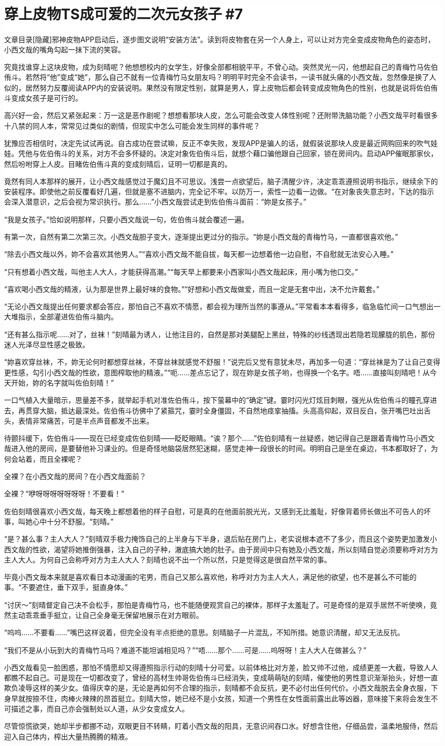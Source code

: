 # 穿上皮物TS成可爱的二次元女孩子 #7

文章目录[隐藏]邪神皮物APP启动后，逐步图文说明“安装方法”。读到将皮物套在另一个人身上，可以让对方完全变成皮物角色的姿态时，小西文哉的嘴角勾起一抹下流的笑容。

究竟找谁穿上这块皮物，成为刻晴呢？他想想校内的女学生，好像全部都相貌平平，不曾心动。突然灵光一闪，他想起自己的青梅竹马佐伯侑斗。若然将“他”变成“她”，那么自己不就有一位青梅竹马女朋友吗？明明平时完全不会读书，一读书就头痛的小西文哉，忽然像是换了人似的，居然努力反覆阅读APP内的安装说明。果然没有限定性别，就算是男人，穿上皮物后都会转变成皮物角色的性别，也就是说将佐伯侑斗变成女孩子是可行的。

高兴好一会，然后又紧张起来：万一这是恶作剧呢？想想看那块人皮，怎么可能会改变人体性别呢？还附带洗脑功能？小西文哉平时看很多十八禁的同人本，常常见过类似的剧情，但现实中怎么可能会发生同样的事件呢？

犹豫应否相信时，决定先试试再说。自古成功在尝试嘛，反正不幸失败，发现APP是骗人的话，就假装说那块人皮是最近网购回来的吹气娃娃。凭他与佐伯侑斗的关系，对方不会多怀疑的。决定对象佐伯侑斗后，就想个藉口骗他跟自己回家，锁在房间内。启动APP催眠那家伙，然后吩咐穿上人皮。目睹佐伯侑斗真的变成刻晴后，证明一切都是真的。

竟然有同人本那样的展开，让小西文哉感觉过于魔幻且不可思议。浅尝一点欲望后，脑子清醒少许，决定乖乖遵照说明书指示，继续余下的安装程序。即使他之前反覆看好几遍，但就是塞不进脑内，完全记不牢。以防万一，索性一边看一边做。“在对象丧失意志时，下达的指示会深入潜意识，之后会视为常识执行。那么……”小西文哉尝试走到佐伯侑斗面前：“妳是女孩子。”

“我是女孩子。”恰如说明那样，只要小西文哉说一句，佐伯侑斗就会覆述一遍。

有第一次，自然有第二次第三次。小西文哉胆子变大，逐渐提出更过分的指示。“妳是小西文哉的青梅竹马，一直都很喜欢他。”

“除去小西文哉以外，妳不会喜欢其他男人。”“喜欢小西文哉不能自拔，每天都一边想着他一边自慰，不自慰就无法安心入睡。”

“只有想着小西文哉，叫他主人大人，才能获得高潮。”“每天早上都要来小西家叫小西文哉起床，用小嘴为他口交。”

“喜欢喝小西文哉的精液，认为那是世界上最好味的食物。”“好想和小西文哉做爱，而且一定是无套中出，决不允许戴套。”

“无论小西文哉提出任何要求都会答应，那怕自己不喜欢不情愿，都会视为理所当然的事遵从。”平常看本本看得多，临急临忙间一口气想出一大堆指示，全部灌进佐伯侑斗脑内。

“还有甚么指示呢……对了，丝袜！”刻晴最为诱人，让他注目的，自然是那对美腿配上黑丝，特殊的纱线透现出若隐若现朦胧的肌色，那份迷人光泽尽显性感之极致。

“妳喜欢穿丝袜，不，妳无论何时都想穿丝袜，不穿丝袜就感觉不舒服！”说完后又觉有意犹未尽，再加多一句道：“穿丝袜是为了让自己变得更性感，勾引小西文哉的性欲，意图榨取他的精液。”“呃……差点忘记了，现在妳是女孩子哟，也得换一个名字。唔……直接叫刻晴吧！从今天开始，妳的名字就叫佐伯刻晴！”

一口气植入大量暗示，思量差不多，就举起手机对准佐伯侑斗，按下萤幕中的“确定”键。霎时闪光灯炫目刺眼，强光从佐伯侑斗的瞳孔穿进去，再贯穿大脑，抵达最深处。佐伯侑斗彷佛中了紧箍咒，霎时全身僵固，不自然地痉挛抽搐。头高高仰起，双目反白，张开嘴巴吐出舌头，表情非常痛苦，可是半点声音都发不出来。

待颤抖缓下，佐伯侑斗——现在已经变成佐伯刻晴——眨眨眼睛。“诶？那个……”佐伯刻晴有一丝疑惑，她记得自己是跟着青梅竹马小西文哉进入他的房间，是要替他补习课业的。但是奇怪地脑袋居然犯迷糊，感觉走神一段很长的时间。明明自己是坐在桌边，书本都取好了，为何会站着，而且全裸呢？

全裸？在小西文哉的房间？在小西文哉面前？

全裸？“咿呀呀呀呀呀呀呀！不要看！”

佐伯刻晴很喜欢小西文哉，每天晚上都想着他的样子自慰，可是真的在他面前脱光光，又感到无比羞耻，好像背着师长做出不可告人的坏事，叫她心中十分不舒服。“刻晴。”

“是？甚么事？主人大人？”刻晴双手极力掩饰自己的上半身与下半身，退后贴在房门上，老实说根本遮不了多少，而且这个姿势更加激发小西文哉的性欲，渴望将她推倒强暴，注入自己的子种，澈底搞大她的肚子。由于房间中只有她及小西文哉，所以刻晴自觉必须要称呼对方为主人大人。为何自己会称呼对方为主人大人？刻晴也说不出一个所以然，只是觉得这是很自然平常的事。

毕竟小西文哉本来就是喜欢看日本动漫画的宅男，而自己又那么喜欢他，称呼对方为主人大人，满足他的欲望，也不是甚么不可能的事。“不要遮住，垂下双手，挺直身体。”

“讨厌～”刻晴督定自己决不会松手，那怕是青梅竹马，也不能随便观赏自己的裸体，那样子太羞耻了。可是奇怪的是双手居然不听使唤，竟然主动乖乖垂手挺立，让自己全身毫无保留地展示在对方眼前。

“呜呜……不要看……”嘴巴这样说着，但完全没有半点拒绝的意思。刻晴脑子一片混乱，不知所措。她意识清醒，却又无法反抗。

“我们不是从小玩到大的青梅竹马吗？难道不能坦诚相见吗？”“唔……那个……可是……呜呀呀！主人大人在做甚么？”

小西文哉看见一脸困惑，那怕不情愿却又得遵照指示行动的刻晴十分可爱。以前体格比对方差，脸又帅不过他，成绩更差一大截，导致人人都瞧不起自己。可是现在一切都改变了，曾经的高材生帅哥佐伯侑斗已经消失，变成萌萌哒的刻晴，催使他的男性意识渐渐抬头，好想一直欺负凌辱这样的美少女。值得庆幸的是，无论是再如何不合理的指示，刻晴都不会反抗，更不必付出任何代价。小西文哉脱去全身衣服，下身早就按捺不住，肉棒火辣辣的昂首挺立。刻晴大惊，她已经不是小女孩，知道一个男性在女性面前露出此等凶器，意味接下来将会发生不可描述之事，而自己亦会强制处以人道，从少女变成女人。

尽管惊慌欲哭，她却半步都挪不动，双眼更目不转睛，盯着小西文哉的阳具，无意识间吞口水。好想含住他，仔细品尝，温柔地服侍，然后迎入自己体内，榨出大量热腾腾的精液。

